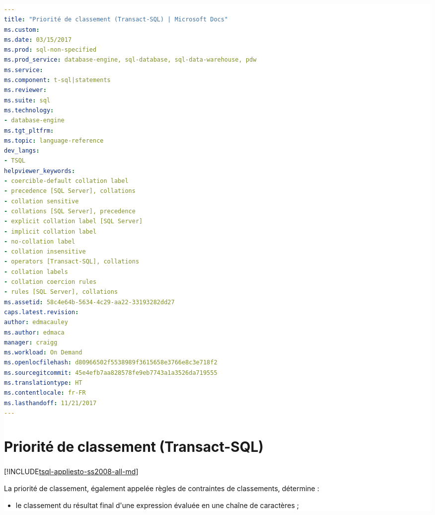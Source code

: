 ```yaml
---
title: "Priorité de classement (Transact-SQL) | Microsoft Docs"
ms.custom: 
ms.date: 03/15/2017
ms.prod: sql-non-specified
ms.prod_service: database-engine, sql-database, sql-data-warehouse, pdw
ms.service: 
ms.component: t-sql|statements
ms.reviewer: 
ms.suite: sql
ms.technology:
- database-engine
ms.tgt_pltfrm: 
ms.topic: language-reference
dev_langs:
- TSQL
helpviewer_keywords:
- coercible-default collation label
- precedence [SQL Server], collations
- collation sensitive
- collations [SQL Server], precedence
- explicit collation label [SQL Server]
- implicit collation label
- no-collation label
- collation insensitive
- operators [Transact-SQL], collations
- collation labels
- collation coercion rules
- rules [SQL Server], collations
ms.assetid: 58c4e64b-5634-4c29-aa22-33193282dd27
caps.latest.revision: 
author: edmacauley
ms.author: edmaca
manager: craigg
ms.workload: On Demand
ms.openlocfilehash: d80966502f5538989f3615658e3766e8c3e718f2
ms.sourcegitcommit: 45e4efb7aa828578fe9eb7743a1a3526da719555
ms.translationtype: HT
ms.contentlocale: fr-FR
ms.lasthandoff: 11/21/2017
---
```

# <a name="collation-precedence-transact-sql"></a>Priorité de classement (Transact-SQL)
[!INCLUDE[tsql-appliesto-ss2008-all-md](../../includes/tsql-appliesto-ss2008-all-md.md)]

  La priorité de classement, également appelée règles de contraintes de classements, détermine :  
  
-   le classement du résultat final d'une expression évaluée en une chaîne de caractères ;  
  